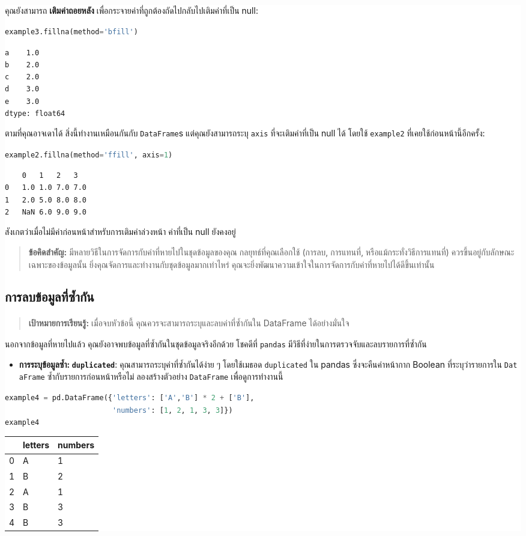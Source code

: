```
```
คุณยังสามารถ **เติมค่าถอยหลัง** เพื่อกระจายค่าที่ถูกต้องถัดไปกลับไปเติมค่าที่เป็น null:
```python
example3.fillna(method='bfill')
```
```
a    1.0
b    2.0
c    2.0
d    3.0
e    3.0
dtype: float64
```
ตามที่คุณอาจเดาได้ สิ่งนี้ทำงานเหมือนกันกับ `DataFrame`s แต่คุณยังสามารถระบุ `axis` ที่จะเติมค่าที่เป็น null ได้ โดยใช้ `example2` ที่เคยใช้ก่อนหน้านี้อีกครั้ง:
```python
example2.fillna(method='ffill', axis=1)
```
```
	0	1	2	3
0	1.0	1.0	7.0	7.0
1	2.0	5.0	8.0	8.0
2	NaN	6.0	9.0	9.0
```
สังเกตว่าเมื่อไม่มีค่าก่อนหน้าสำหรับการเติมค่าล่วงหน้า ค่าที่เป็น null ยังคงอยู่
> **ข้อคิดสำคัญ:** มีหลายวิธีในการจัดการกับค่าที่หายไปในชุดข้อมูลของคุณ กลยุทธ์ที่คุณเลือกใช้ (การลบ, การแทนที่, หรือแม้กระทั่งวิธีการแทนที่) ควรขึ้นอยู่กับลักษณะเฉพาะของข้อมูลนั้น ยิ่งคุณจัดการและทำงานกับชุดข้อมูลมากเท่าไหร่ คุณจะยิ่งพัฒนาความเข้าใจในการจัดการกับค่าที่หายไปได้ดีขึ้นเท่านั้น

## การลบข้อมูลที่ซ้ำกัน

> **เป้าหมายการเรียนรู้:** เมื่อจบหัวข้อนี้ คุณควรจะสามารถระบุและลบค่าที่ซ้ำกันใน DataFrame ได้อย่างมั่นใจ

นอกจากข้อมูลที่หายไปแล้ว คุณยังอาจพบข้อมูลที่ซ้ำกันในชุดข้อมูลจริงอีกด้วย โชคดีที่ `pandas` มีวิธีที่ง่ายในการตรวจจับและลบรายการที่ซ้ำกัน

- **การระบุข้อมูลซ้ำ: `duplicated`**: คุณสามารถระบุค่าที่ซ้ำกันได้ง่าย ๆ โดยใช้เมธอด `duplicated` ใน pandas ซึ่งจะคืนค่าหน้ากาก Boolean ที่ระบุว่ารายการใน `DataFrame` ซ้ำกับรายการก่อนหน้าหรือไม่ ลองสร้างตัวอย่าง `DataFrame` เพื่อดูการทำงานนี้
```python
example4 = pd.DataFrame({'letters': ['A','B'] * 2 + ['B'],
                         'numbers': [1, 2, 1, 3, 3]})
example4
```
|      |letters|numbers|
|------|-------|-------|
|0     |A      |1      |
|1     |B      |2      |
|2     |A      |1      |
|3     |B      |3      |
|4     |B      |3      |
